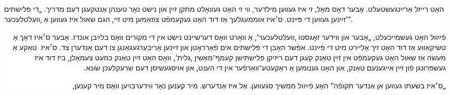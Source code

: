 &#1492;&#1488;&#1464;&#1496; &#1512;&#1497;&#1497;&#1494;&#1500; &#1488;&#1463;&#1512;&#1522;&#1463;&#1504;&#1490;&#1506;&#1513;&#1496;&#1506;&#1500;&#1496;. &#1488;&#1464;&#1489;&#1506;&#1512; &#1491;&#1488;&#1464;&#1505; &#1502;&#1488;&#1464;&#1500;, &#1494;&#1497; &#1488;&#1497;&#1494; &#1490;&#1506;&#1493;&#1493;&#1506;&#1503; &#1502;&#1497;&#1500;&#1491;&#1506;&#1512;, &#1493;&#1493;&#1497; &#1494;&#1497; &#1492;&#1488;&#1464;&#1496; &#1490;&#1506;&#1493;&#1493;&#1488;&#1464;&#1500;&#1496; &#1502;&#1514;&#1511;&#1503; &#1494;&#1522;&#1463;&#1503; &#1488;&#1493;&#1503; &#1504;&#1497;&#1513;&#1496; &#1504;&#1488;&#1464;&#1512; &#1496;&#1506;&#1504;&#1492;&#1503; &#1488;&#1463;&#1504;&#1496;&#1511;&#1506;&#1490;&#1503; &#1491;&#1506;&#1501; &#1502;&#1491;&#1512;&#1497;&#1498;. &bdquo;&#1491;&#1497; &#1508;&#1468;&#1500;&#1497;&#1513;&#1514;&#1497;&#1501; &#1494;&#1522;&#1463;&#1504;&#1506;&#1503; &#1490;&#1506;&#1493;&#1493;&#1506;&#1503; &#1491;&#1497; &#1508;&#1468;&#1522;&#1463;&#1504;&#1496;. &#1505;&#1523;&#1488;&#1497;&#1494; &#1488;&#1493;&#1502;&#1502;&#1506;&#1490;&#1500;&#1506;&#1498; &#1488;&#1463;&#1494; &#1491;&#1493;&#1491; &#1492;&#1488;&#1464;&#1496; &#1490;&#1506;&#1511;&#1506;&#1502;&#1508;&#1471;&#1496; &#1510;&#1493;&#1494;&#1488;&#1463;&#1502;&#1506;&#1503; &#1502;&#1497;&#1496; &#1494;&#1497;&#1497;, &#1492;&#1490;&#1501; &#1513;&#1488;&#1493;&#1500; &#1488;&#1497;&#1494; &#1490;&#1506;&#1493;&#1493;&#1506;&#1503; &#1488;&#1463;&nbsp;&sbquo;&#1493;&#1493;&#1506;&#1500;&#1496;&#1500;&#1506;&#1499;&#1506;&#1512;&lsquo;&ldquo;.</span></p><p class="c1 c2" dir="rtl"><span class="c0"></span></p><p class="c1" dir="rtl"><span class="c0">&#1508;&#1471;&#1522;&#1463;&#1493;&#1493;&#1500; &#1492;&#1488;&#1464;&#1496; &#1490;&#1506;&#1513;&#1502;&#1497;&#1497;&#1499;&#1506;&#1500;&#1496;, &bdquo;&#1488;&#1464;&#1489;&#1506;&#1512; &#1488;&#1493;&#1503; &#1493;&#1493;&#1497;&#1491;&#1506;&#1512; &#1494;&#1488;&#1464;&#1490;&#1505;&#1496;&#1493; &sbquo;&#1493;&#1493;&#1506;&#1500;&#1496;&#1500;&#1506;&#1499;&#1506;&#1512;&lsquo;, &#1488;&#1463; &#1493;&#1493;&#1488;&#1464;&#1512;&#1496; &#1493;&#1493;&#1488;&#1464;&#1505; &#1491;&#1506;&#1512;&#1513;&#1497;&#1497;&#1504;&#1496; &#1504;&#1497;&#1513;&#1496; &#1488;&#1497;&#1503; &#1491;&#1497; &#1502;&#1511;&#1493;&#1512;&#1497;&#1501; &#1493;&#1493;&#1488;&#1464;&#1505; &#1489;&#1500;&#1522;&#1463;&#1489;&#1503; &#1488;&#1493;&#1504;&#1491;&#1494;. &#1488;&#1464;&#1489;&#1506;&#1512; &#1505;&#1523;&#1488;&#1497;&#1494; &#1491;&#1488;&#1464;&#1498; &#1488;&#1463; &#1496;&#1513;&#1497;&#1511;&#1488;&#1463;&#1493;&#1493;&#1506; &#1488;&#1463;&#1494; &#1491;&#1493;&#1491; &#1492;&#1488;&#1464;&#1496; &#1494;&#1497;&#1498; &#1488;&#1463;&#1500;&#1497;&#1497;&#1460;&#1512;&#1496; &#1502;&#1497;&#1496; &#1491;&#1497; &#1508;&#1471;&#1522;&#1463;&#1504;&#1496;. &#1488;&#1508;&#1471;&#1513;&#1512; &#1492;&#1488;&#1464;&#1489;&#1503; &#1491;&#1497; &#1508;&#1468;&#1500;&#1497;&#1513;&#1514;&#1468;&#1497;&#1501; &#1488;&#1497;&#1501; &#1508;&#1471;&#1488;&#1463;&#1512;&#1512;&#1488;&#1464;&#1496;&#1503; &#1488;&#1493;&#1503; &#1494;&#1522;&#1463;&#1504;&#1506;&#1503; &#1488;&#1463;&#1512;&#1497;&#1489;&#1506;&#1512;&#1490;&#1506;&#1490;&#1488;&#1463;&#1504;&#1490;&#1503; &#1510;&#1493; &#1491;&#1506;&#1501; &#1488;&#1463;&#1504;&#1491;&#1506;&#1512;&#1503; &#1510;&#1491;. &#1505;&#1523;&#1488;&#1497;&#1494; &nbsp;&#1496;&#1488;&#1463;&#1511;&#1506; &#1488;&#1463; &#1502;&#1506;&#1513;&#1474;&#1492; &#1488;&#1463;&#1494; &#1513;&#1488;&#1493;&#1500; &#1492;&#1488;&#1464;&#1496; &#1490;&#1506;&#1511;&#1506;&#1502;&#1508;&#1471;&#1496; &#1488;&#1497;&#1503; &#1494;&#1522;&#1463;&#1503; &#1496;&#1488;&#1463;&#1504;&#1511; &#1511;&#1506;&#1490;&#1503; &#1491;&#1506;&#1501; &#1512;&#1497;&#1494;&#1497;&#1511;&#1503; &#1508;&#1468;&#1500;&#1497;&#1513;&#1514;&#1468;&#1497;&#1513;&#1503; &#1511;&#1506;&#1502;&#1507;&#1470;&#1502;&#1488;&#1463;&#1513;&#1497;&#1503; &sbquo;&#1490;&#1500;&#1497;&#1514;&lsquo;,&nbsp;&#1493;&#1493;&#1488;&#1464;&#1505; &#1492;&#1488;&#1464;&#1496; &#1494;&#1522;&#1463;&#1503; &#1496;&#1488;&#1463;&#1504;&#1511; &#1499;&#1468;&#1502;&#1506;&#1496; &#1510;&#1506;&#1502;&#1488;&#1464;&#1500;&#1503;, &#1489;&#1497;&#1494; &#1491;&#1493;&#1491; &#1488;&#1497;&#1494; &#1490;&#1506;&#1513;&#1508;&#1468;&#1512;&#1493;&#1504;&#1490;&#1503; &#1508;&#1471;&#1493;&#1503; &#1494;&#1522;&#1463;&#1503; &#1488;&#1497;&#1497;&#1490;&#1506;&#1504;&#1506;&#1501; &#1496;&#1488;&#1463;&#1504;&#1511;, &#1488;&#1493;&#1503; &#1492;&#1488;&#1464;&#1496; &#1490;&#1506;&#1504;&#1493;&#1502;&#1506;&#1503; &#1488;&#1463; &#1512;&#1488;&#1463;&#1511;&#1506;&#1496;&#1506;&#1470;&#1493;&#1493;&#1488;&#1463;&#1512;&#1508;&#1471;&#1506;&#1512; &#1488;&#1497;&#1503; &#1491;&#1497; &#1492;&#1506;&#1504;&#1496;, &#1488;&#1493;&#1503; &#1488;&#1521;&#1505;&#1490;&#1506;&#1513;&#1497;&#1505;&#1503; &#1491;&#1506;&#1501; &#1513;&#1512;&#1506;&#1511;&#1500;&#1506;&#1499;&#1503; &#1513;&#1474;&#1493;&#1504;&#1488;.</span></p><p class="c1 c2" dir="rtl"><span class="c0 c3"></span></p><p class="c1" dir="rtl"><span>&bdquo;</span><span class="c0">&#1505;&#1523;&#1488;&#1497;&#1494; &#1489;&#1513;&#1506;&#1514;&#1468;&#1493; &#1490;&#1506;&#1493;&#1493;&#1506;&#1503; &#1488;&#1463;&#1503; &#1488;&#1463;&#1504;&#1491;&#1506;&#1512; &#1514;&#1468;&#1511;&#1493;&#1508;&#1471;&#1492;&ldquo; &#1492;&#1488;&#1464;&#1506; &#1508;&#1471;&#1522;&#1463;&#1493;&#1493;&#1500; &#1502;&#1502;&#1513;&#1497;&#1498; &#1505;&#1490;&#1506;&#1493;&#1493;&#1506;&#1503;. &#1488;&#1463;&#1500; &#1488;&#1497;&#1494; &#1488;&#1463;&#1504;&#1491;&#1506;&#1512;&#1513;. &#1502;&#1497;&#1512; &#1511;&#1506;&#1504;&#1506;&#1503; &#1504;&#1488;&#1464;&#1512; &#1493;&#1493;&#1497;&#1491;&#1506;&#1512;&#1489;&#1493;&#1497;&#1506;&#1503; &#1493;&#1493;&#1488;&#1464;&#1505; &#1502;&#1497;&#1512; &#1511;&#1506;&#1504;&#1506;&#1503;,